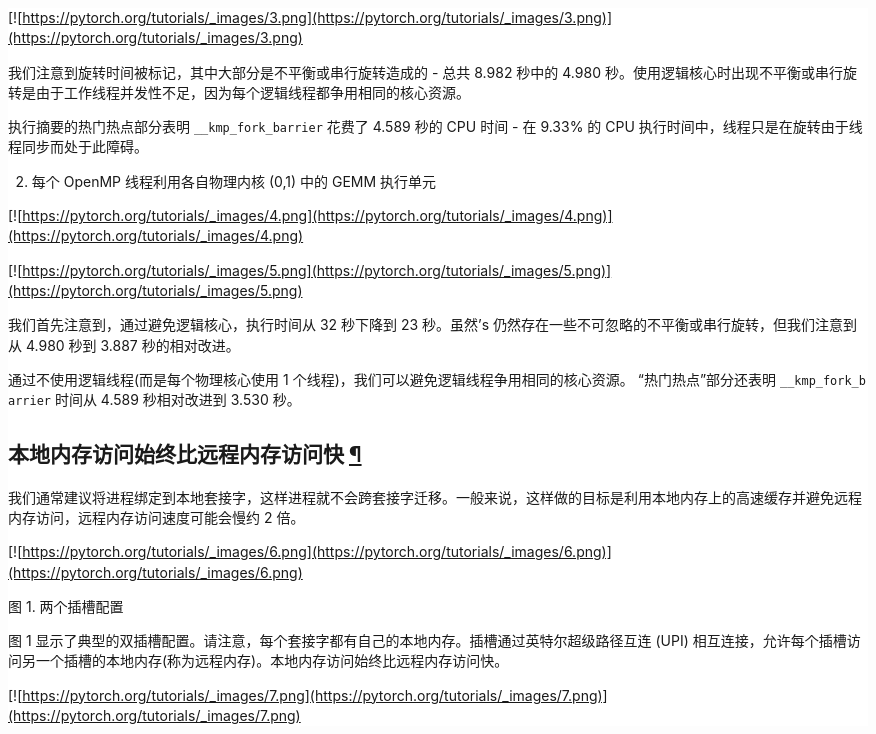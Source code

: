 
[![https://pytorch.org/tutorials/_images/3.png](https://pytorch.org/tutorials/_images/3.png)](https://pytorch.org/tutorials/_images/3.png)


 我们注意到旋转时间被标记，其中大部分是不平衡或串行旋转造成的 - 总共 8.982 秒中的 4.980 秒。使用逻辑核心时出现不平衡或串行旋转是由于工作线程并发性不足，因为每个逻辑线程都争用相同的核心资源。




 执行摘要的热门热点部分表明
 `__kmp_fork_barrier`
 花费了 4.589 秒的 CPU 时间 - 在 9.33% 的 CPU 执行时间中，线程只是在旋转由于线程同步而处于此障碍。



2. 每个 OpenMP 线程利用各自物理内核 (0,1) 中的 GEMM 执行单元



[![https://pytorch.org/tutorials/_images/4.png](https://pytorch.org/tutorials/_images/4.png)](https://pytorch.org/tutorials/_images/4.png)


[![https://pytorch.org/tutorials/_images/5.png](https://pytorch.org/tutorials/_images/5.png)](https://pytorch.org/tutorials/_images/5.png)


 我们首先注意到，通过避免逻辑核心，执行时间从 32 秒下降到 23 秒。虽然’s 仍然存在一些不可忽略的不平衡或串行旋转，但我们注意到从 4.980 秒到 3.887 秒的相对改进。




 通过不使用逻辑线程(而是每个物理核心使用 1 个线程)，我们可以避免逻辑线程争用相同的核心资源。 “热门热点”部分还表明
 `__kmp_fork_barrier`
 时间从 4.589 秒相对改进到 3.530 秒。





## 本地内存访问始终比远程内存访问快 [¶](#local-memory-access-is-always-faster-than-remote-memory-access "永久链接到此标题")




 我们通常建议将进程绑定到本地套接字，这样进程就不会跨套接字迁移。一般来说，这样做的目标是利用本地内存上的高速缓存并避免远程内存访问，远程内存访问速度可能会慢约 2 倍。




[![https://pytorch.org/tutorials/_images/6.png](https://pytorch.org/tutorials/_images/6.png)](https://pytorch.org/tutorials/_images/6.png)


 图 1. 两个插槽配置




 图 1 显示了典型的双插槽配置。请注意，每个套接字都有自己的本地内存。插槽通过英特尔超级路径互连 (UPI) 相互连接，允许每个插槽访问另一个插槽的本地内存(称为远程内存)。本地内存访问始终比远程内存访问快。




[![https://pytorch.org/tutorials/_images/7.png](https://pytorch.org/tutorials/_images/7.png)](https://pytorch.org/tutorials/_images/7.png)
